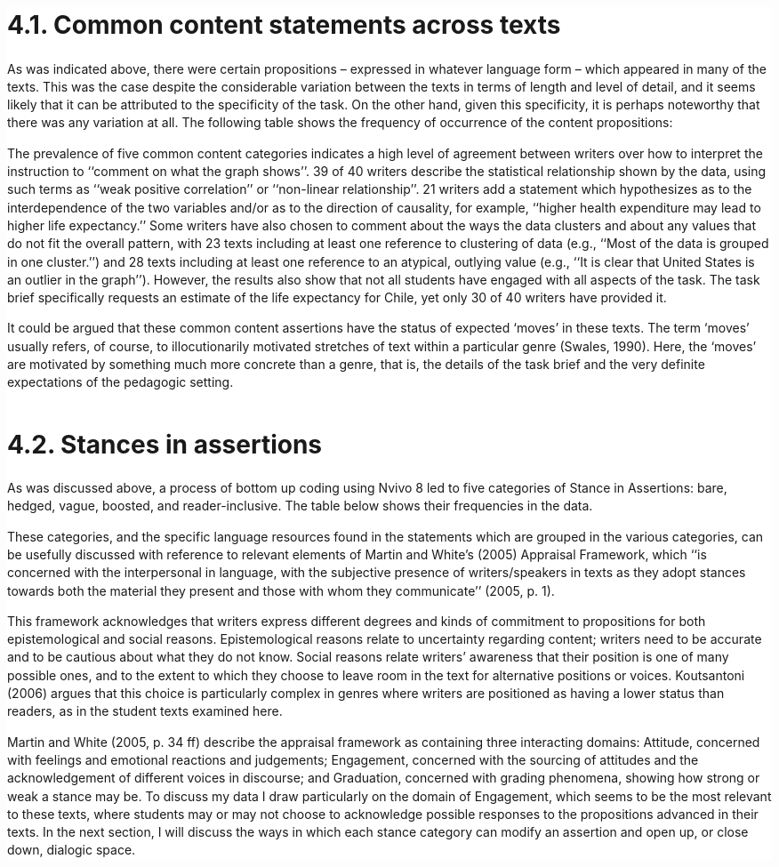 # 4.1. Common content statements across texts

As was indicated above, there were certain propositions – expressed in whatever language form – which appeared in many of the texts. This was the case despite the considerable variation between the texts in terms of length and level of detail, and it seems likely that it can be attributed to the specificity of the task. On the other hand, given this specificity, it is perhaps noteworthy that there was any variation at all. The following table shows the frequency of occurrence of the content propositions:

The prevalence of five common content categories indicates a high level of agreement between writers over how to interpret the instruction to ‘‘comment on what the graph shows’’. 39 of 40 writers describe the statistical relationship shown by the data, using such terms as ‘‘weak positive correlation’’ or ‘‘non-linear relationship’’. 21 writers add a statement which hypothesizes as to the interdependence of the two variables and/or as to the direction of causality, for example, ‘‘higher health expenditure may lead to higher life expectancy.’’ Some writers have also chosen to comment about the ways the data clusters and about any values that do not fit the overall pattern, with 23 texts including at least one reference to clustering of data (e.g., ‘‘Most of the data is grouped in one cluster.’’) and 28 texts including at least one reference to an atypical, outlying value (e.g., ‘‘It is clear that United States is an outlier in the graph’’). However, the results also show that not all students have engaged with all aspects of the task. The task brief specifically requests an estimate of the life expectancy for Chile, yet only 30 of 40 writers have provided it.

It could be argued that these common content assertions have the status of expected ‘moves’ in these texts. The term ‘moves’ usually refers, of course, to illocutionarily motivated stretches of text within a particular genre (Swales, 1990). Here, the ‘moves’ are motivated by something much more concrete than a genre, that is, the details of the task brief and the very definite expectations of the pedagogic setting.

# 4.2. Stances in assertions

As was discussed above, a process of bottom up coding using Nvivo 8 led to five categories of Stance in Assertions: bare, hedged, vague, boosted, and reader-inclusive. The table below shows their frequencies in the data.

These categories, and the specific language resources found in the statements which are grouped in the various categories, can be usefully discussed with reference to relevant elements of Martin and White’s (2005) Appraisal Framework, which ‘‘is concerned with the interpersonal in language, with the subjective presence of writers/speakers in texts as they adopt stances towards both the material they present and those with whom they communicate’’ (2005, p. 1).

This framework acknowledges that writers express different degrees and kinds of commitment to propositions for both epistemological and social reasons. Epistemological reasons relate to uncertainty regarding content; writers need to be accurate and to be cautious about what they do not know. Social reasons relate writers’ awareness that their position is one of many possible ones, and to the extent to which they choose to leave room in the text for alternative positions or voices. Koutsantoni (2006) argues that this choice is particularly complex in genres where writers are positioned as having a lower status than readers, as in the student texts examined here.

Martin and White (2005, p. 34 ff) describe the appraisal framework as containing three interacting domains: Attitude, concerned with feelings and emotional reactions and judgements; Engagement, concerned with the sourcing of attitudes and the acknowledgement of different voices in discourse; and Graduation, concerned with grading phenomena, showing how strong or weak a stance may be. To discuss my data I draw particularly on the domain of Engagement, which seems to be the most relevant to these texts, where students may or may not choose to acknowledge possible responses to the propositions advanced in their texts. In the next section, I will discuss the ways in which each stance category can modify an assertion and open up, or close down, dialogic space.
